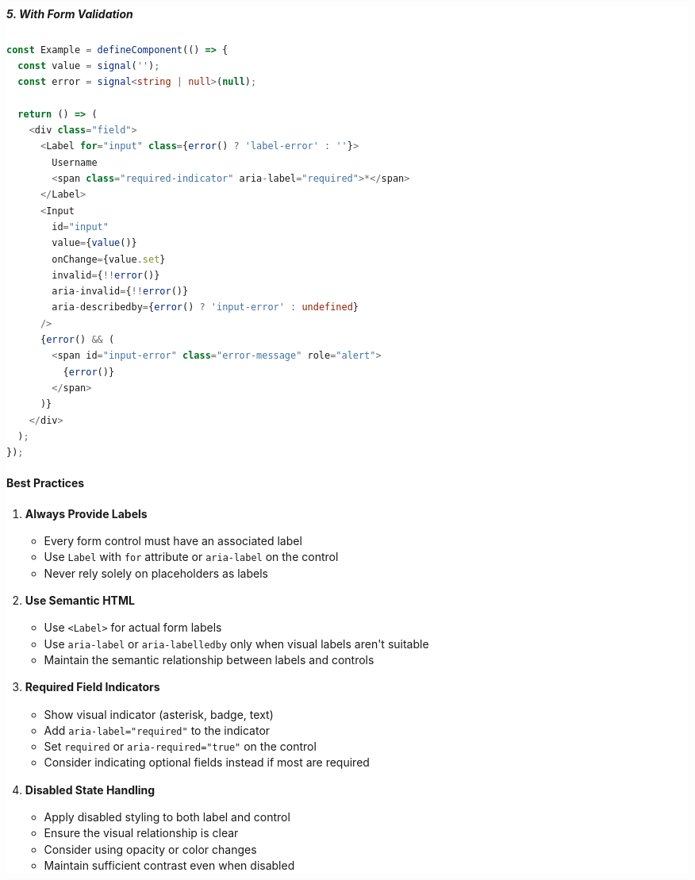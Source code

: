 ##### 5. With Form Validation

```typescript
const Example = defineComponent(() => {
  const value = signal('');
  const error = signal<string | null>(null);

  return () => (
    <div class="field">
      <Label for="input" class={error() ? 'label-error' : ''}>
        Username
        <span class="required-indicator" aria-label="required">*</span>
      </Label>
      <Input
        id="input"
        value={value()}
        onChange={value.set}
        invalid={!!error()}
        aria-invalid={!!error()}
        aria-describedby={error() ? 'input-error' : undefined}
      />
      {error() && (
        <span id="input-error" class="error-message" role="alert">
          {error()}
        </span>
      )}
    </div>
  );
});
```

#### Best Practices

1. **Always Provide Labels**
   - Every form control must have an associated label
   - Use `Label` with `for` attribute or `aria-label` on the control
   - Never rely solely on placeholders as labels

2. **Use Semantic HTML**
   - Use `<Label>` for actual form labels
   - Use `aria-label` or `aria-labelledby` only when visual labels aren't suitable
   - Maintain the semantic relationship between labels and controls

3. **Required Field Indicators**
   - Show visual indicator (asterisk, badge, text)
   - Add `aria-label="required"` to the indicator
   - Set `required` or `aria-required="true"` on the control
   - Consider indicating optional fields instead if most are required

4. **Disabled State Handling**
   - Apply disabled styling to both label and control
   - Ensure the visual relationship is clear
   - Consider using opacity or color changes
   - Maintain sufficient contrast even when disabled
